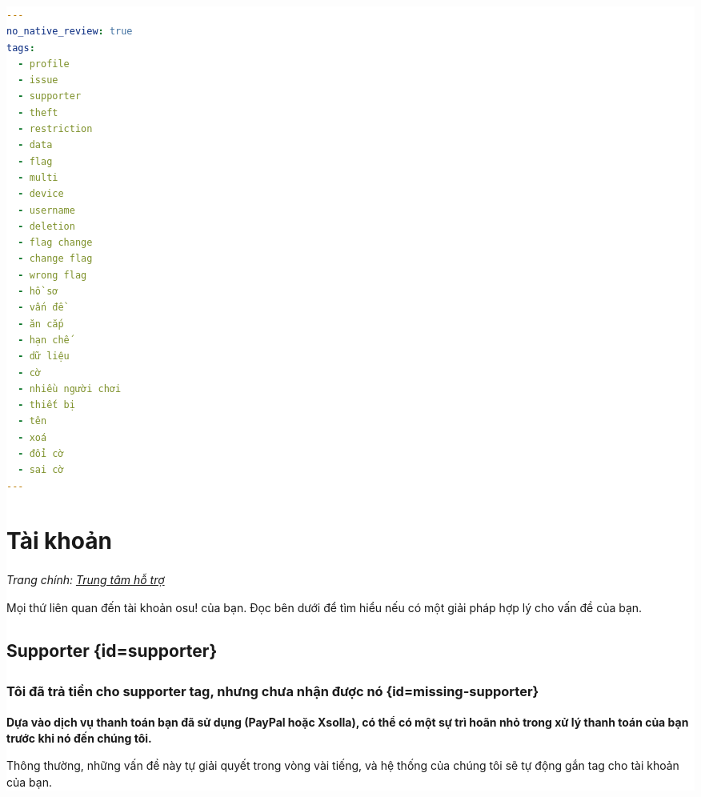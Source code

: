 ```yaml
---
no_native_review: true
tags:
  - profile
  - issue
  - supporter
  - theft
  - restriction
  - data
  - flag
  - multi
  - device
  - username
  - deletion
  - flag change
  - change flag
  - wrong flag
  - hồ sơ
  - vấn đề
  - ăn cắp
  - hạn chế
  - dữ liệu
  - cờ
  - nhiều người chơi
  - thiết bị
  - tên
  - xoá
  - đổi cờ
  - sai cờ
---
```


# Tài khoản

*Trang chính: [Trung tâm hỗ trợ](/wiki/Help_centre)*

Mọi thứ liên quan đến tài khoản osu! của bạn. Đọc bên dưới để tìm hiểu nếu có một giải pháp hợp lý cho vấn đề của bạn.

## Supporter {id=supporter}

### Tôi đã trả tiền cho supporter tag, nhưng chưa nhận được nó {id=missing-supporter}

**Dựa vào dịch vụ thanh toán bạn đã sử dụng (PayPal hoặc Xsolla), có thể có một sự trì hoãn nhỏ trong xử lý thanh toán của bạn trước khi nó đến chúng tôi.**

Thông thường, những vấn đề này tự giải quyết trong vòng vài tiếng, và hệ thống của chúng tôi sẽ tự động gắn tag cho tài khoản của bạn.
